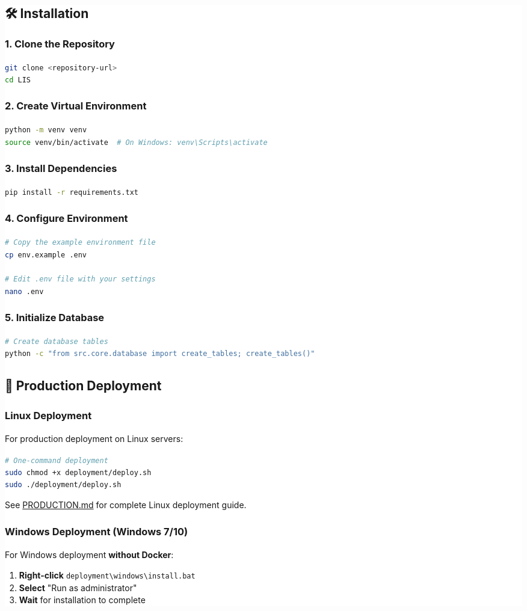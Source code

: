## 🛠️ Installation

### 1. Clone the Repository
```bash
git clone <repository-url>
cd LIS
```

### 2. Create Virtual Environment
```bash
python -m venv venv
source venv/bin/activate  # On Windows: venv\Scripts\activate
```

### 3. Install Dependencies
```bash
pip install -r requirements.txt
```

### 4. Configure Environment
```bash
# Copy the example environment file
cp env.example .env

# Edit .env file with your settings
nano .env
```

### 5. Initialize Database
```bash
# Create database tables
python -c "from src.core.database import create_tables; create_tables()"
```

## 🚀 Production Deployment

### Linux Deployment
For production deployment on Linux servers:
```bash
# One-command deployment
sudo chmod +x deployment/deploy.sh
sudo ./deployment/deploy.sh
```

See [PRODUCTION.md](PRODUCTION.md) for complete Linux deployment guide.

### Windows Deployment (Windows 7/10)
For Windows deployment **without Docker**:

1. **Right-click** `deployment\windows\install.bat`
2. **Select** "Run as administrator"
3. **Wait** for installation to complete
